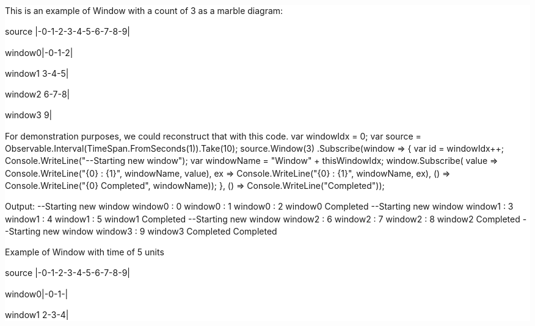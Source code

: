 This is an example of Window with a count of 3 as a marble diagram:

source |-0-1-2-3-4-5-6-7-8-9|

window0|-0-1-2|

window1        3-4-5|

window2              6-7-8|

window3                    9|

For demonstration purposes, we could reconstruct that with this code.
var windowIdx = 0;
var source = Observable.Interval(TimeSpan.FromSeconds(1)).Take(10);
source.Window(3)
.Subscribe(window =>
{
var id = windowIdx++;
Console.WriteLine("--Starting new window");
var windowName = "Window" + thisWindowIdx;
window.Subscribe(
value => Console.WriteLine("{0} : {1}", windowName, value),
ex => Console.WriteLine("{0} : {1}", windowName, ex),
() => Console.WriteLine("{0} Completed", windowName));
},
() => Console.WriteLine("Completed"));

Output:
--Starting new window
window0 : 0
window0 : 1
window0 : 2
window0 Completed
--Starting new window
window1 : 3
window1 : 4
window1 : 5
window1 Completed
--Starting new window
window2 : 6
window2 : 7
window2 : 8
window2 Completed
--Starting new window
window3 : 9
window3 Completed
Completed

Example of Window with time of 5 units

source |-0-1-2-3-4-5-6-7-8-9|

window0|-0-1-|

window1      2-3-4|

